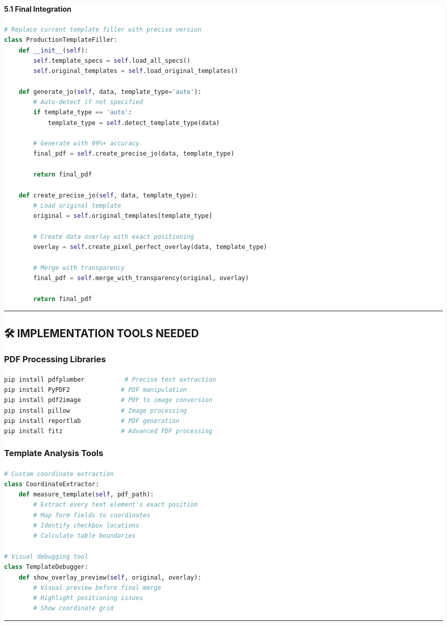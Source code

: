 #### 5.1 Final Integration
```python
# Replace current template filler with precise version
class ProductionTemplateFiller:
    def __init__(self):
        self.template_specs = self.load_all_specs()
        self.original_templates = self.load_original_templates()
    
    def generate_jo(self, data, template_type='auto'):
        # Auto-detect if not specified
        if template_type == 'auto':
            template_type = self.detect_template_type(data)
        
        # Generate with 99%+ accuracy
        final_pdf = self.create_precise_jo(data, template_type)
        
        return final_pdf
    
    def create_precise_jo(self, data, template_type):
        # Load original template
        original = self.original_templates[template_type]
        
        # Create data overlay with exact positioning
        overlay = self.create_pixel_perfect_overlay(data, template_type)
        
        # Merge with transparency
        final_pdf = self.merge_with_transparency(original, overlay)
        
        return final_pdf
```

---

## 🛠️ IMPLEMENTATION TOOLS NEEDED

### **PDF Processing Libraries**
```python
pip install pdfplumber           # Precise text extraction
pip install PyPDF2              # PDF manipulation
pip install pdf2image           # PDF to image conversion
pip install pillow              # Image processing
pip install reportlab           # PDF generation
pip install fitz                # Advanced PDF processing
```

### **Template Analysis Tools**
```python
# Custom coordinate extraction
class CoordinateExtractor:
    def measure_template(self, pdf_path):
        # Extract every text element's exact position
        # Map form fields to coordinates
        # Identify checkbox locations
        # Calculate table boundaries
        
# Visual debugging tool
class TemplateDebugger:
    def show_overlay_preview(self, original, overlay):
        # Visual preview before final merge
        # Highlight positioning issues
        # Show coordinate grid
```

---